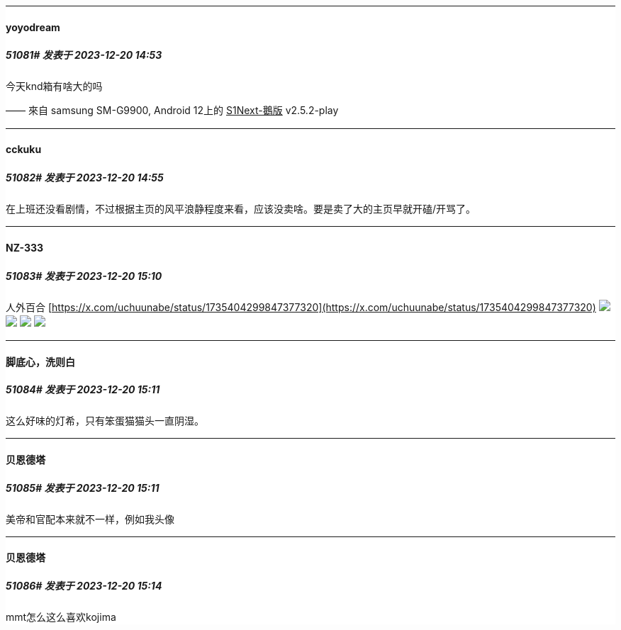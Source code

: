 
*****

####  yoyodream  
##### 51081#       发表于 2023-12-20 14:53

今天knd箱有啥大的吗

—— 來自 samsung SM-G9900, Android 12上的 [S1Next-鵝版](https://github.com/ykrank/S1-Next/releases) v2.5.2-play

*****

####  cckuku  
##### 51082#       发表于 2023-12-20 14:55

在上班还没看剧情，不过根据主页的风平浪静程度来看，应该没卖啥。要是卖了大的主页早就开磕/开骂了。


*****

####  NZ-333  
##### 51083#       发表于 2023-12-20 15:10

人外百合
[https://x.com/uchuunabe/status/1735404299847377320](https://x.com/uchuunabe/status/1735404299847377320)
<img src="https://p.sda1.dev/14/7c4235b0d57521b9dcd763e9181ed01d/1.png" referrerpolicy="no-referrer">
<img src="https://p.sda1.dev/14/95c52ddb57d10b9b43fe31ca19859f62/2.png" referrerpolicy="no-referrer">
<img src="https://p.sda1.dev/14/fdd4501d335531ee6fc826e4c2d1d246/3.png" referrerpolicy="no-referrer">
<img src="https://p.sda1.dev/14/f1b7eb899cebea389b2bcccd5fbeb5c9/4.png" referrerpolicy="no-referrer">

*****

####  脚底心，洗则白  
##### 51084#       发表于 2023-12-20 15:11

这么好味的灯希，只有笨蛋猫猫头一直阴湿。

*****

####  贝恩德塔  
##### 51085#       发表于 2023-12-20 15:11

美帝和官配本来就不一样，例如我头像


*****

####  贝恩德塔  
##### 51086#       发表于 2023-12-20 15:14

mmt怎么这么喜欢kojima
